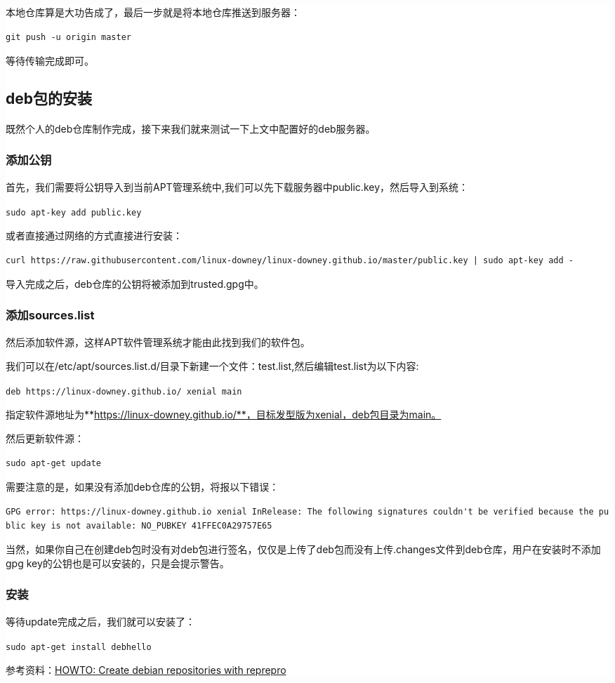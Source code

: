 本地仓库算是大功告成了，最后一步就是将本地仓库推送到服务器：
```
git push -u origin master
```
等待传输完成即可。   


## deb包的安装
既然个人的deb仓库制作完成，接下来我们就来测试一下上文中配置好的deb服务器。  

### 添加公钥
首先，我们需要将公钥导入到当前APT管理系统中,我们可以先下载服务器中public.key，然后导入到系统：
```
sudo apt-key add public.key
```
或者直接通过网络的方式直接进行安装：
```
curl https://raw.githubusercontent.com/linux-downey/linux-downey.github.io/master/public.key | sudo apt-key add -
```
导入完成之后，deb仓库的公钥将被添加到trusted.gpg中。  

### 添加sources.list
然后添加软件源，这样APT软件管理系统才能由此找到我们的软件包。   

我们可以在/etc/apt/sources.list.d/目录下新建一个文件：test.list,然后编辑test.list为以下内容:
```
deb https://linux-downey.github.io/ xenial main
```
指定软件源地址为**https://linux-downey.github.io/**，目标发型版为xenial，deb包目录为main。  

然后更新软件源：
```
sudo apt-get update
```
需要注意的是，如果没有添加deb仓库的公钥，将报以下错误：
```
GPG error: https://linux-downey.github.io xenial InRelease: The following signatures couldn't be verified because the public key is not available: NO_PUBKEY 41FFEC0A29757E65
```

当然，如果你自己在创建deb包时没有对deb包进行签名，仅仅是上传了deb包而没有上传.changes文件到deb仓库，用户在安装时不添加gpg key的公钥也是可以安装的，只是会提示警告。  

### 安装
等待update完成之后，我们就可以安装了：
```
sudo apt-get install debhello
```


参考资料：[HOWTO: Create debian repositories with reprepro](https://blog.packagecloud.io/eng/2017/03/23/create-debian-repository-reprepro/)




